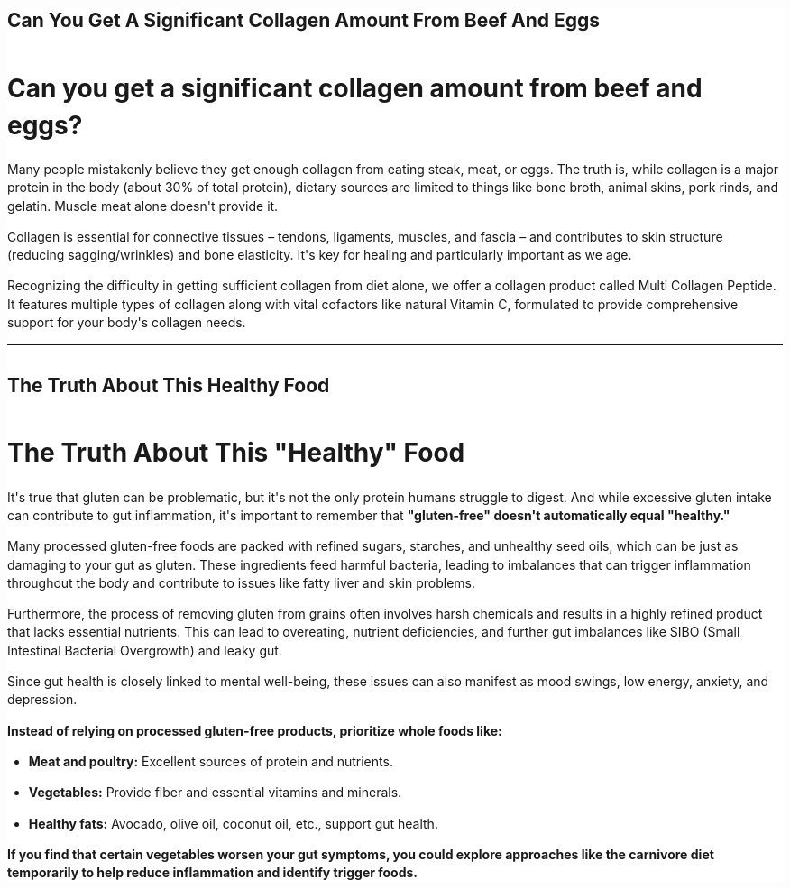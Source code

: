 
## Can You Get A Significant Collagen Amount From Beef And Eggs

# Can you get a significant collagen amount from beef and eggs?

Many people mistakenly believe they get enough collagen from eating steak, meat, or eggs. The truth is, while collagen is a major protein in the body (about 30% of total protein), dietary sources are limited to things like bone broth, animal skins, pork rinds, and gelatin. Muscle meat alone doesn't provide it.

Collagen is essential for connective tissues – tendons, ligaments, muscles, and fascia – and contributes to skin structure (reducing sagging/wrinkles) and bone elasticity. It's key for healing and particularly important as we age.

Recognizing the difficulty in getting sufficient collagen from diet alone, we offer a collagen product called Multi Collagen Peptide. It features multiple types of collagen along with vital cofactors like natural Vitamin C, formulated to provide comprehensive support for your body's collagen needs.

---

## The Truth About This Healthy Food

# The Truth About This "Healthy" Food

It's true that gluten can be problematic, but it's not the only protein humans struggle to digest. And while excessive gluten intake can contribute to gut inflammation, it's important to remember that **"gluten-free" doesn't automatically equal "healthy."**

Many processed gluten-free foods are packed with refined sugars, starches, and unhealthy seed oils, which can be just as damaging to your gut as gluten. These ingredients feed harmful bacteria, leading to imbalances that can trigger inflammation throughout the body and contribute to issues like fatty liver and skin problems.

Furthermore, the process of removing gluten from grains often involves harsh chemicals and results in a highly refined product that lacks essential nutrients. This can lead to overeating, nutrient deficiencies, and further gut imbalances like SIBO (Small Intestinal Bacterial Overgrowth) and leaky gut.

Since gut health is closely linked to mental well-being, these issues can also manifest as mood swings, low energy, anxiety, and depression.

**Instead of relying on processed gluten-free products, prioritize whole foods like:**

- **Meat and poultry:** Excellent sources of protein and nutrients.

- **Vegetables:** Provide fiber and essential vitamins and minerals.

- **Healthy fats:** Avocado, olive oil, coconut oil, etc., support gut health.

**If you find that certain vegetables worsen your gut symptoms, you could explore approaches like the carnivore diet temporarily to help reduce inflammation and identify trigger foods.**
